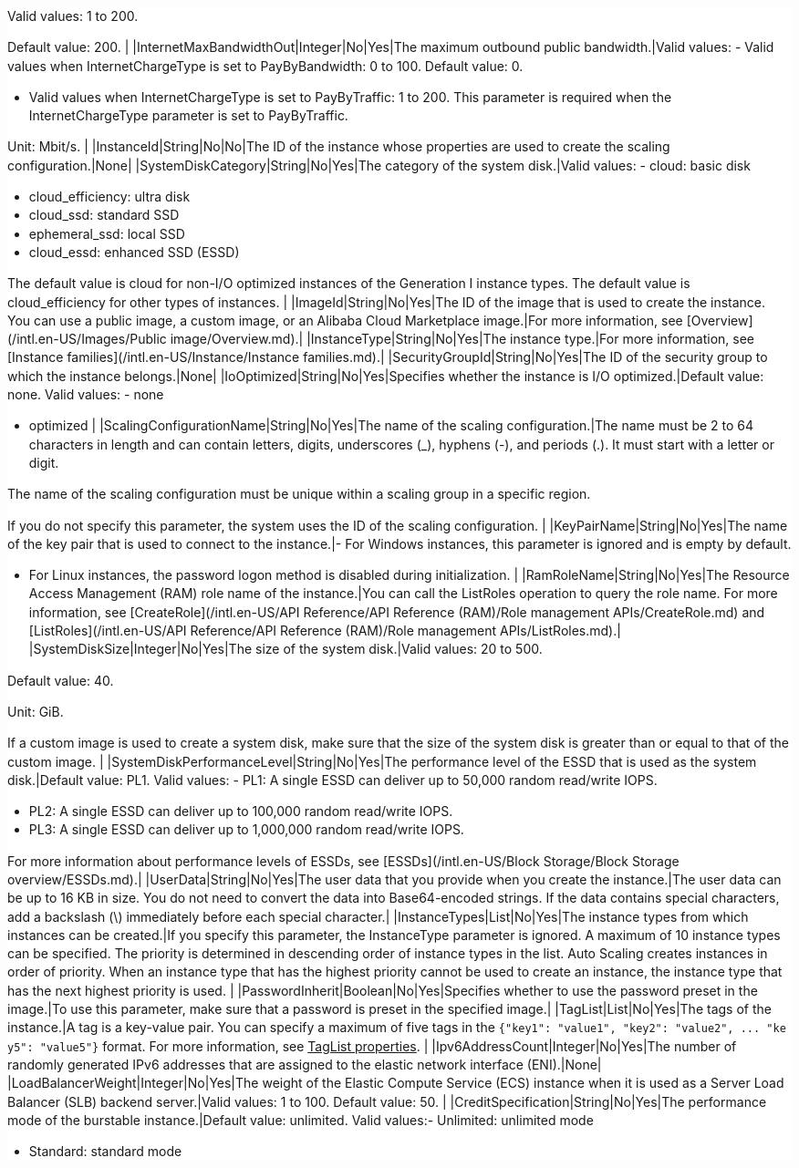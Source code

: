 
Valid values: 1 to 200.

Default value: 200. |
|InternetMaxBandwidthOut|Integer|No|Yes|The maximum outbound public bandwidth.|Valid values: -   Valid values when InternetChargeType is set to PayByBandwidth: 0 to 100. Default value: 0.
-   Valid values when InternetChargeType is set to PayByTraffic: 1 to 200. This parameter is required when the InternetChargeType parameter is set to PayByTraffic.

Unit: Mbit/s. |
|InstanceId|String|No|No|The ID of the instance whose properties are used to create the scaling configuration.|None|
|SystemDiskCategory|String|No|Yes|The category of the system disk.|Valid values: -   cloud: basic disk
-   cloud\_efficiency: ultra disk
-   cloud\_ssd: standard SSD
-   ephemeral\_ssd: local SSD
-   cloud\_essd: enhanced SSD \(ESSD\)

The default value is cloud for non-I/O optimized instances of the Generation I instance types. The default value is cloud\_efficiency for other types of instances. |
|ImageId|String|No|Yes|The ID of the image that is used to create the instance. You can use a public image, a custom image, or an Alibaba Cloud Marketplace image.|For more information, see [Overview](/intl.en-US/Images/Public image/Overview.md).|
|InstanceType|String|No|Yes|The instance type.|For more information, see [Instance families](/intl.en-US/Instance/Instance families.md).|
|SecurityGroupId|String|No|Yes|The ID of the security group to which the instance belongs.|None|
|IoOptimized|String|No|Yes|Specifies whether the instance is I/O optimized.|Default value: none. Valid values: -   none
-   optimized |
|ScalingConfigurationName|String|No|Yes|The name of the scaling configuration.|The name must be 2 to 64 characters in length and can contain letters, digits, underscores \(\_\), hyphens \(-\), and periods \(.\). It must start with a letter or digit.

The name of the scaling configuration must be unique within a scaling group in a specific region.

If you do not specify this parameter, the system uses the ID of the scaling configuration. |
|KeyPairName|String|No|Yes|The name of the key pair that is used to connect to the instance.|-   For Windows instances, this parameter is ignored and is empty by default.
-   For Linux instances, the password logon method is disabled during initialization. |
|RamRoleName|String|No|Yes|The Resource Access Management \(RAM\) role name of the instance.|You can call the ListRoles operation to query the role name. For more information, see [CreateRole](/intl.en-US/API Reference/API Reference (RAM)/Role management APIs/CreateRole.md) and [ListRoles](/intl.en-US/API Reference/API Reference (RAM)/Role management APIs/ListRoles.md).|
|SystemDiskSize|Integer|No|Yes|The size of the system disk.|Valid values: 20 to 500.

Default value: 40.

Unit: GiB.

If a custom image is used to create a system disk, make sure that the size of the system disk is greater than or equal to that of the custom image. |
|SystemDiskPerformanceLevel|String|No|Yes|The performance level of the ESSD that is used as the system disk.|Default value: PL1. Valid values: -   PL1: A single ESSD can deliver up to 50,000 random read/write IOPS.
-   PL2: A single ESSD can deliver up to 100,000 random read/write IOPS.
-   PL3: A single ESSD can deliver up to 1,000,000 random read/write IOPS.

For more information about performance levels of ESSDs, see [ESSDs](/intl.en-US/Block Storage/Block Storage overview/ESSDs.md).|
|UserData|String|No|Yes|The user data that you provide when you create the instance.|The user data can be up to 16 KB in size. You do not need to convert the data into Base64-encoded strings. If the data contains special characters, add a backslash \(\\\) immediately before each special character.|
|InstanceTypes|List|No|Yes|The instance types from which instances can be created.|If you specify this parameter, the InstanceType parameter is ignored. A maximum of 10 instance types can be specified. The priority is determined in descending order of instance types in the list. Auto Scaling creates instances in order of priority. When an instance type that has the highest priority cannot be used to create an instance, the instance type that has the next highest priority is used. |
|PasswordInherit|Boolean|No|Yes|Specifies whether to use the password preset in the image.|To use this parameter, make sure that a password is preset in the specified image.|
|TagList|List|No|Yes|The tags of the instance.|A tag is a key-value pair. You can specify a maximum of five tags in the `{"key1": "value1", "key2": "value2", ... "key5": "value5"}` format. For more information, see [TagList properties](#section_sua_kck_w4z). |
|Ipv6AddressCount|Integer|No|Yes|The number of randomly generated IPv6 addresses that are assigned to the elastic network interface \(ENI\).|None|
|LoadBalancerWeight|Integer|No|Yes|The weight of the Elastic Compute Service \(ECS\) instance when it is used as a Server Load Balancer \(SLB\) backend server.|Valid values: 1 to 100. Default value: 50. |
|CreditSpecification|String|No|Yes|The performance mode of the burstable instance.|Default value: unlimited. Valid values:-   Unlimited: unlimited mode
-   Standard: standard mode

